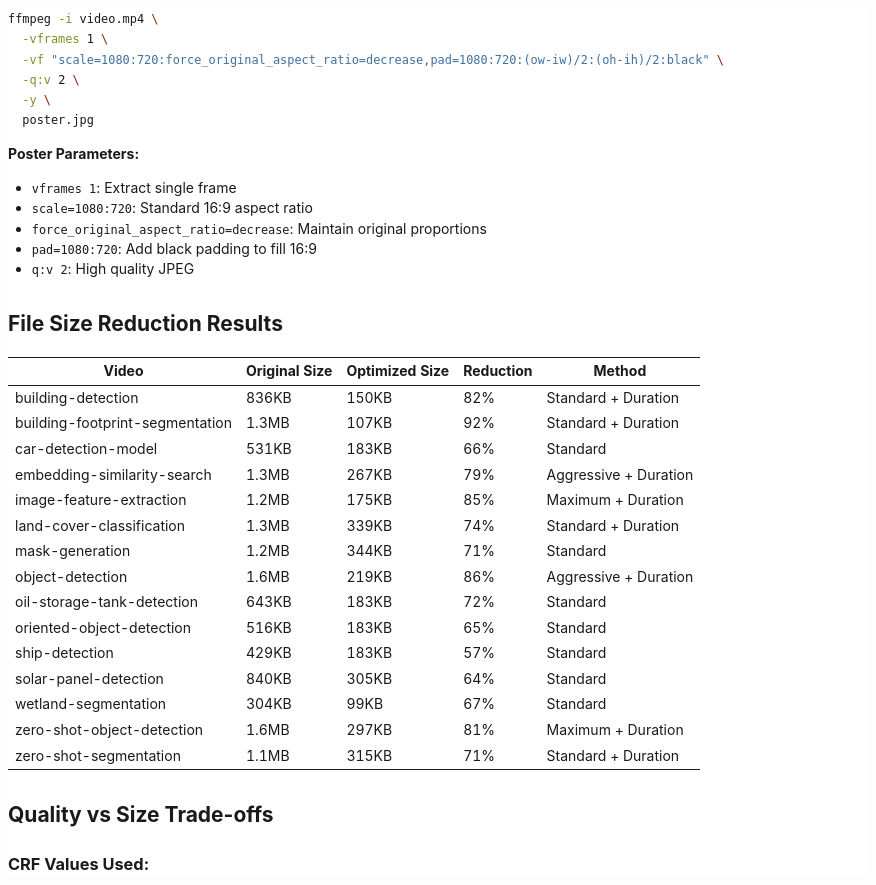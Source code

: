 ```bash
ffmpeg -i video.mp4 \
  -vframes 1 \
  -vf "scale=1080:720:force_original_aspect_ratio=decrease,pad=1080:720:(ow-iw)/2:(oh-ih)/2:black" \
  -q:v 2 \
  -y \
  poster.jpg
```

**Poster Parameters:**

- `vframes 1`: Extract single frame
- `scale=1080:720`: Standard 16:9 aspect ratio
- `force_original_aspect_ratio=decrease`: Maintain original proportions
- `pad=1080:720`: Add black padding to fill 16:9
- `q:v 2`: High quality JPEG

## File Size Reduction Results

| Video                           | Original Size | Optimized Size | Reduction | Method                |
| ------------------------------- | ------------- | -------------- | --------- | --------------------- |
| building-detection              | 836KB         | 150KB          | 82%       | Standard + Duration   |
| building-footprint-segmentation | 1.3MB         | 107KB          | 92%       | Standard + Duration   |
| car-detection-model             | 531KB         | 183KB          | 66%       | Standard              |
| embedding-similarity-search     | 1.3MB         | 267KB          | 79%       | Aggressive + Duration |
| image-feature-extraction        | 1.2MB         | 175KB          | 85%       | Maximum + Duration    |
| land-cover-classification       | 1.3MB         | 339KB          | 74%       | Standard + Duration   |
| mask-generation                 | 1.2MB         | 344KB          | 71%       | Standard              |
| object-detection                | 1.6MB         | 219KB          | 86%       | Aggressive + Duration |
| oil-storage-tank-detection      | 643KB         | 183KB          | 72%       | Standard              |
| oriented-object-detection       | 516KB         | 183KB          | 65%       | Standard              |
| ship-detection                  | 429KB         | 183KB          | 57%       | Standard              |
| solar-panel-detection           | 840KB         | 305KB          | 64%       | Standard              |
| wetland-segmentation            | 304KB         | 99KB           | 67%       | Standard              |
| zero-shot-object-detection      | 1.6MB         | 297KB          | 81%       | Maximum + Duration    |
| zero-shot-segmentation          | 1.1MB         | 315KB          | 71%       | Standard + Duration   |

## Quality vs Size Trade-offs

### CRF Values Used:
